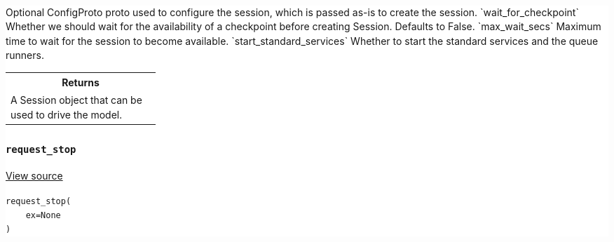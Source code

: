 <td>
Optional ConfigProto proto used to configure the session, which is
passed as-is to create the session.
</td>
</tr><tr>
<td>
`wait_for_checkpoint`
</td>
<td>
Whether we should wait for the availability of a
checkpoint before creating Session. Defaults to False.
</td>
</tr><tr>
<td>
`max_wait_secs`
</td>
<td>
Maximum time to wait for the session to become available.
</td>
</tr><tr>
<td>
`start_standard_services`
</td>
<td>
Whether to start the standard services and the
queue runners.
</td>
</tr>
</table>




 <table class="responsive fixed orange">
<colgroup><col width="214px"><col></colgroup>
<tr><th colspan="2">Returns</th></tr>
<tr class="alt">
<td colspan="2">
A Session object that can be used to drive the model.
</td>
</tr>

</table>



<h3 id="request_stop"><code>request_stop</code></h3>

<a target="_blank" href="https://github.com/tensorflow/tensorflow/blob/r2.3/tensorflow/python/training/supervisor.py#L849-L859">View source</a>

<pre class="devsite-click-to-copy prettyprint lang-py tfo-signature-link">
<code>request_stop(
    ex=None
)
</code></pre>
